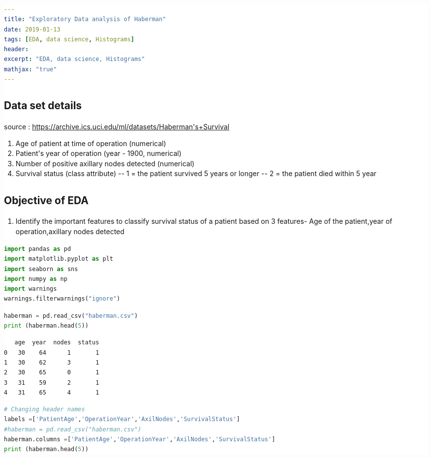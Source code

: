 ```yaml
---
title: "Exploratory Data analysis of Haberman"
date: 2019-01-13
tags: [EDA, data science, Histograms]
header:
excerpt: "EDA, data science, Histograms"
mathjax: "true"
---
```

## Data set details
source : https://archive.ics.uci.edu/ml/datasets/Haberman's+Survival
1. Age of patient at time of operation (numerical)
2. Patient's year of operation (year - 1900, numerical)
3. Number of positive axillary nodes detected (numerical)
4. Survival status (class attribute)
-- 1 = the patient survived 5 years or longer
-- 2 = the patient died within 5 year


## Objective of EDA
1. Identify the important features to classify survival status of a patient based on 3 features- Age of the patient,year of operation,axillary nodes detected


```python
import pandas as pd
import matplotlib.pyplot as plt
import seaborn as sns
import numpy as np
import warnings
warnings.filterwarnings("ignore")
```


```python
haberman = pd.read_csv("haberman.csv")
print (haberman.head(5))
```

       age  year  nodes  status
    0   30    64      1       1
    1   30    62      3       1
    2   30    65      0       1
    3   31    59      2       1
    4   31    65      4       1



```python
# Changing header names
labels =['PatientAge','OperationYear','AxilNodes','SurvivalStatus']
#haberman = pd.read_csv("haberman.csv")
haberman.columns =['PatientAge','OperationYear','AxilNodes','SurvivalStatus']
print (haberman.head(5))

```
